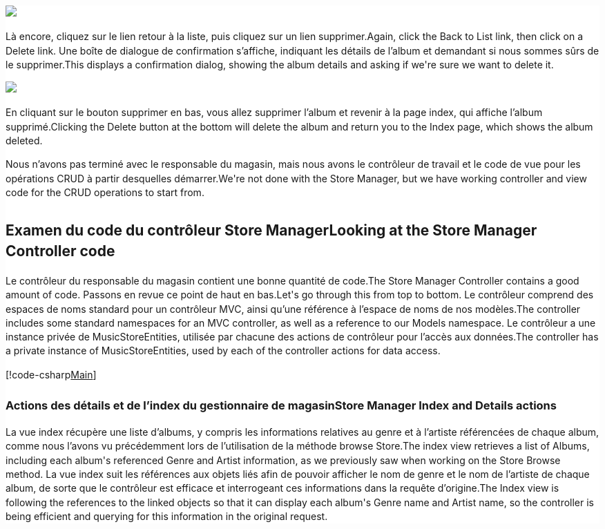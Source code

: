 ![](mvc-music-store-part-5/_static/image5.png)

<span data-ttu-id="3e4cc-136">Là encore, cliquez sur le lien retour à la liste, puis cliquez sur un lien supprimer.</span><span class="sxs-lookup"><span data-stu-id="3e4cc-136">Again, click the Back to List link, then click on a Delete link.</span></span> <span data-ttu-id="3e4cc-137">Une boîte de dialogue de confirmation s’affiche, indiquant les détails de l’album et demandant si nous sommes sûrs de le supprimer.</span><span class="sxs-lookup"><span data-stu-id="3e4cc-137">This displays a confirmation dialog, showing the album details and asking if we're sure we want to delete it.</span></span>

![](mvc-music-store-part-5/_static/image6.png)

<span data-ttu-id="3e4cc-138">En cliquant sur le bouton supprimer en bas, vous allez supprimer l’album et revenir à la page index, qui affiche l’album supprimé.</span><span class="sxs-lookup"><span data-stu-id="3e4cc-138">Clicking the Delete button at the bottom will delete the album and return you to the Index page, which shows the album deleted.</span></span>

<span data-ttu-id="3e4cc-139">Nous n’avons pas terminé avec le responsable du magasin, mais nous avons le contrôleur de travail et le code de vue pour les opérations CRUD à partir desquelles démarrer.</span><span class="sxs-lookup"><span data-stu-id="3e4cc-139">We're not done with the Store Manager, but we have working controller and view code for the CRUD operations to start from.</span></span>

## <a name="looking-at-the-store-manager-controller-code"></a><span data-ttu-id="3e4cc-140">Examen du code du contrôleur Store Manager</span><span class="sxs-lookup"><span data-stu-id="3e4cc-140">Looking at the Store Manager Controller code</span></span>

<span data-ttu-id="3e4cc-141">Le contrôleur du responsable du magasin contient une bonne quantité de code.</span><span class="sxs-lookup"><span data-stu-id="3e4cc-141">The Store Manager Controller contains a good amount of code.</span></span> <span data-ttu-id="3e4cc-142">Passons en revue ce point de haut en bas.</span><span class="sxs-lookup"><span data-stu-id="3e4cc-142">Let's go through this from top to bottom.</span></span> <span data-ttu-id="3e4cc-143">Le contrôleur comprend des espaces de noms standard pour un contrôleur MVC, ainsi qu’une référence à l’espace de noms de nos modèles.</span><span class="sxs-lookup"><span data-stu-id="3e4cc-143">The controller includes some standard namespaces for an MVC controller, as well as a reference to our Models namespace.</span></span> <span data-ttu-id="3e4cc-144">Le contrôleur a une instance privée de MusicStoreEntities, utilisée par chacune des actions de contrôleur pour l’accès aux données.</span><span class="sxs-lookup"><span data-stu-id="3e4cc-144">The controller has a private instance of MusicStoreEntities, used by each of the controller actions for data access.</span></span>

[!code-csharp[Main](mvc-music-store-part-5/samples/sample3.cs)]

### <a name="store-manager-index-and-details-actions"></a><span data-ttu-id="3e4cc-145">Actions des détails et de l’index du gestionnaire de magasin</span><span class="sxs-lookup"><span data-stu-id="3e4cc-145">Store Manager Index and Details actions</span></span>

<span data-ttu-id="3e4cc-146">La vue index récupère une liste d’albums, y compris les informations relatives au genre et à l’artiste référencées de chaque album, comme nous l’avons vu précédemment lors de l’utilisation de la méthode browse Store.</span><span class="sxs-lookup"><span data-stu-id="3e4cc-146">The index view retrieves a list of Albums, including each album's referenced Genre and Artist information, as we previously saw when working on the Store Browse method.</span></span> <span data-ttu-id="3e4cc-147">La vue index suit les références aux objets liés afin de pouvoir afficher le nom de genre et le nom de l’artiste de chaque album, de sorte que le contrôleur est efficace et interrogeant ces informations dans la requête d’origine.</span><span class="sxs-lookup"><span data-stu-id="3e4cc-147">The Index view is following the references to the linked objects so that it can display each album's Genre name and Artist name, so the controller is being efficient and querying for this information in the original request.</span></span>
